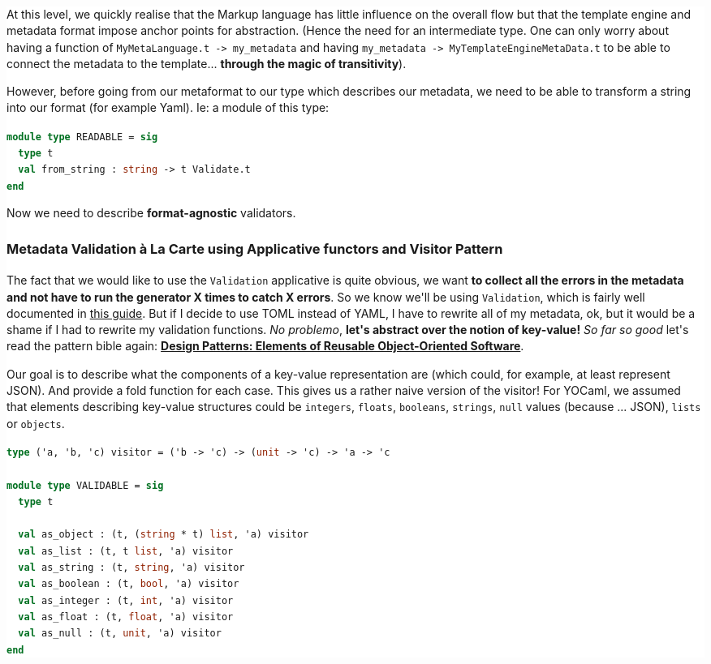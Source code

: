 At this level, we quickly realise that the Markup language has little influence
on the overall flow but that the template engine and metadata format impose
anchor points for abstraction. (Hence the need for an intermediate type. One can
only worry about having a function of `MyMetaLanguage.t -> my_metadata` and
having `my_metadata -> MyTemplateEngineMetaData.t` to be able to connect the
metadata to the template... **through the magic of transitivity**).

However, before going from our metaformat to our type which describes our
metadata, we need to be able to transform a string into our format (for example
Yaml). Ie: a module of this type:

```ocaml
module type READABLE = sig
  type t
  val from_string : string -> t Validate.t
end
```

Now we need to describe **format-agnostic** validators.

### Metadata Validation à La Carte using Applicative functors and Visitor Pattern

The fact that we would like to use the `Validation` applicative is quite
obvious, we want **to collect all the errors in the metadata and not have to run
the generator X times to catch X errors**. So we know we'll be using
`Validation`, which is fairly well documented in [this
guide](https://github.com/xvw/preface/blob/master/guides/error_handling.md#parallel-validation).
But if I decide to use TOML instead of YAML, I have to rewrite all of my
metadata, ok, but it would be a shame if I had to rewrite my validation
functions. _No problemo_, **let's abstract over the notion of key-value!** _So
far so good_ let's read the pattern bible again: [**Design Patterns: Elements
of Reusable Object-Oriented
Software**](https://en.wikipedia.org/wiki/Design_Patterns).

Our goal is to describe what the components of a key-value representation are
(which could, for example, at least represent JSON). And provide a fold function
for each case. This gives us a rather naive version of the visitor! For YOCaml,
we assumed that elements describing key-value structures could be `integers`,
`floats`, `booleans`, `strings`, `null` values (because ... JSON), `lists` or
`objects`.

```ocaml
type ('a, 'b, 'c) visitor = ('b -> 'c) -> (unit -> 'c) -> 'a -> 'c

module type VALIDABLE = sig
  type t

  val as_object : (t, (string * t) list, 'a) visitor
  val as_list : (t, t list, 'a) visitor
  val as_string : (t, string, 'a) visitor
  val as_boolean : (t, bool, 'a) visitor
  val as_integer : (t, int, 'a) visitor
  val as_float : (t, float, 'a) visitor
  val as_null : (t, unit, 'a) visitor
end
```

